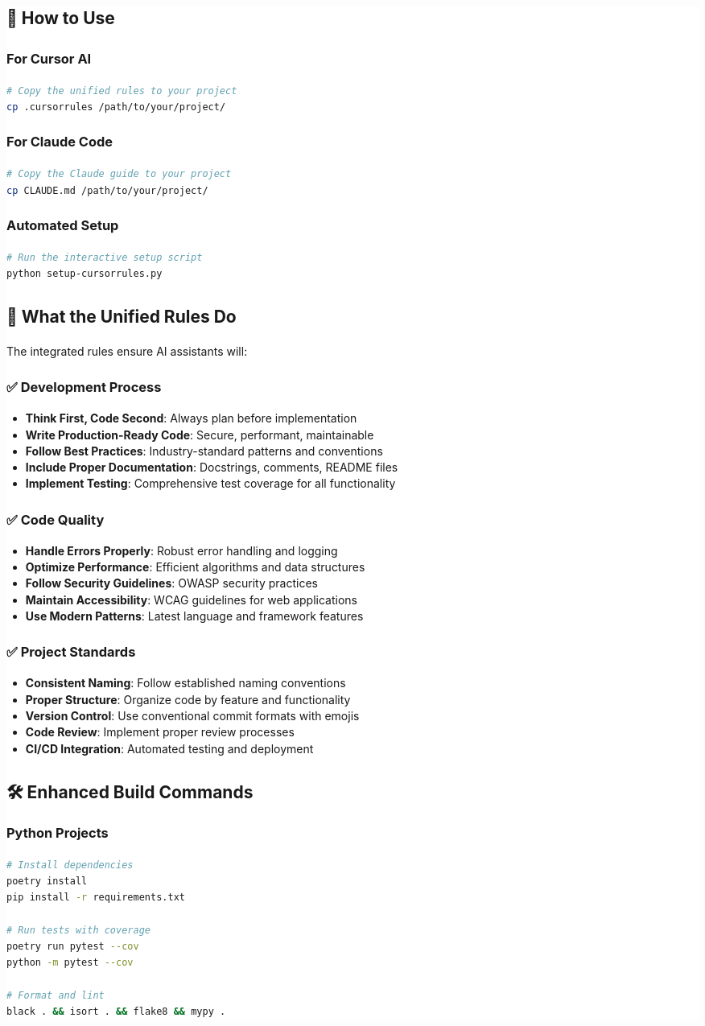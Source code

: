 ## 🎯 How to Use

### For Cursor AI
```bash
# Copy the unified rules to your project
cp .cursorrules /path/to/your/project/
```

### For Claude Code
```bash
# Copy the Claude guide to your project
cp CLAUDE.md /path/to/your/project/
```

### Automated Setup
```bash
# Run the interactive setup script
python setup-cursorrules.py
```

## 🔧 What the Unified Rules Do

The integrated rules ensure AI assistants will:

### ✅ Development Process
- **Think First, Code Second**: Always plan before implementation
- **Write Production-Ready Code**: Secure, performant, maintainable
- **Follow Best Practices**: Industry-standard patterns and conventions
- **Include Proper Documentation**: Docstrings, comments, README files
- **Implement Testing**: Comprehensive test coverage for all functionality

### ✅ Code Quality
- **Handle Errors Properly**: Robust error handling and logging
- **Optimize Performance**: Efficient algorithms and data structures
- **Follow Security Guidelines**: OWASP security practices
- **Maintain Accessibility**: WCAG guidelines for web applications
- **Use Modern Patterns**: Latest language and framework features

### ✅ Project Standards
- **Consistent Naming**: Follow established naming conventions
- **Proper Structure**: Organize code by feature and functionality
- **Version Control**: Use conventional commit formats with emojis
- **Code Review**: Implement proper review processes
- **CI/CD Integration**: Automated testing and deployment

## 🛠️ Enhanced Build Commands

### Python Projects
```bash
# Install dependencies
poetry install
pip install -r requirements.txt

# Run tests with coverage
poetry run pytest --cov
python -m pytest --cov

# Format and lint
black . && isort . && flake8 && mypy .
```
